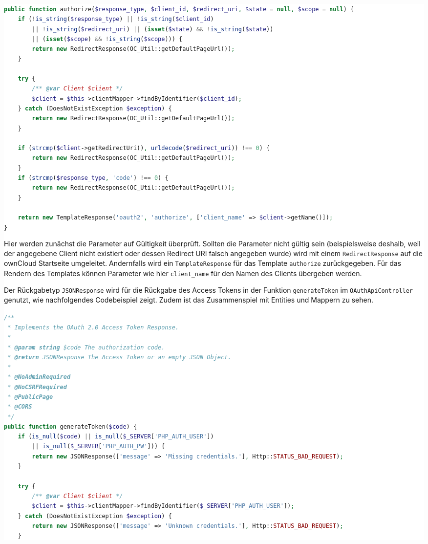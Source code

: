 ```php
public function authorize($response_type, $client_id, $redirect_uri, $state = null, $scope = null) {
	if (!is_string($response_type) || !is_string($client_id)
		|| !is_string($redirect_uri) || (isset($state) && !is_string($state))
		|| (isset($scope) && !is_string($scope))) {
		return new RedirectResponse(OC_Util::getDefaultPageUrl());
	}

	try {
		/** @var Client $client */
		$client = $this->clientMapper->findByIdentifier($client_id);
	} catch (DoesNotExistException $exception) {
		return new RedirectResponse(OC_Util::getDefaultPageUrl());
	}

	if (strcmp($client->getRedirectUri(), urldecode($redirect_uri)) !== 0) {
		return new RedirectResponse(OC_Util::getDefaultPageUrl());
	}
	if (strcmp($response_type, 'code') !== 0) {
		return new RedirectResponse(OC_Util::getDefaultPageUrl());
	}

	return new TemplateResponse('oauth2', 'authorize', ['client_name' => $client->getName()]);
}
```

Hier werden zunächst die Parameter auf Gültigkeit überprüft. Sollten die Parameter nicht gültig sein (beispielsweise deshalb, 
weil der angegebene Client nicht existiert oder dessen Redirect URI falsch angegeben wurde) wird mit einem `RedirectResponse` auf die ownCloud Startseite umgeleitet. 
Andernfalls wird ein `TemplateResponse` für das Template `authorize` zurückgegeben. 
Für das Rendern des Templates können Parameter wie hier `client_name` für den Namen des Clients übergeben werden.

Der Rückgabetyp `JSONResponse` wird für die Rückgabe des Access Tokens in der Funktion `generateToken` im `OAuthApiController` genutzt, 
wie nachfolgendes Codebeispiel zeigt. Zudem ist das Zusammenspiel mit Entities und Mappern zu sehen.

```php
/**
 * Implements the OAuth 2.0 Access Token Response.
 *
 * @param string $code The authorization code.
 * @return JSONResponse The Access Token or an empty JSON Object.
 *
 * @NoAdminRequired
 * @NoCSRFRequired
 * @PublicPage
 * @CORS
 */
public function generateToken($code) {
	if (is_null($code) || is_null($_SERVER['PHP_AUTH_USER'])
		|| is_null($_SERVER['PHP_AUTH_PW'])) {
		return new JSONResponse(['message' => 'Missing credentials.'], Http::STATUS_BAD_REQUEST);
	}

	try {
		/** @var Client $client */
		$client = $this->clientMapper->findByIdentifier($_SERVER['PHP_AUTH_USER']);
	} catch (DoesNotExistException $exception) {
		return new JSONResponse(['message' => 'Unknown credentials.'], Http::STATUS_BAD_REQUEST);
	}

```